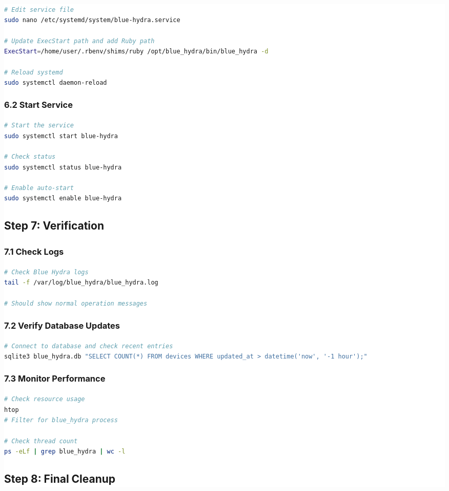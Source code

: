 ```bash
# Edit service file
sudo nano /etc/systemd/system/blue-hydra.service

# Update ExecStart path and add Ruby path
ExecStart=/home/user/.rbenv/shims/ruby /opt/blue_hydra/bin/blue_hydra -d

# Reload systemd
sudo systemctl daemon-reload
```

### 6.2 Start Service

```bash
# Start the service
sudo systemctl start blue-hydra

# Check status
sudo systemctl status blue-hydra

# Enable auto-start
sudo systemctl enable blue-hydra
```

## Step 7: Verification

### 7.1 Check Logs

```bash
# Check Blue Hydra logs
tail -f /var/log/blue_hydra/blue_hydra.log

# Should show normal operation messages
```

### 7.2 Verify Database Updates

```bash
# Connect to database and check recent entries
sqlite3 blue_hydra.db "SELECT COUNT(*) FROM devices WHERE updated_at > datetime('now', '-1 hour');"
```

### 7.3 Monitor Performance

```bash
# Check resource usage
htop
# Filter for blue_hydra process

# Check thread count
ps -eLf | grep blue_hydra | wc -l
```

## Step 8: Final Cleanup
